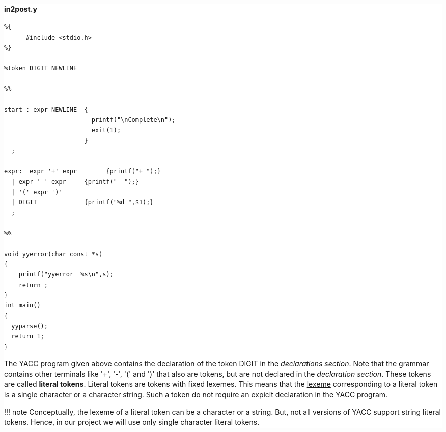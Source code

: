 **in2post.y**
<a name="navy"></a>
<a name="navyr"></a>
<a name="navya"></a>
```
%{
      #include <stdio.h>
%}

%token DIGIT NEWLINE

%%

start : expr NEWLINE  {
                        printf("\nComplete\n");
                        exit(1);
                      }
  ;

expr:  expr '+' expr        {printf("+ ");}
  | expr '-' expr     {printf("- ");}
  | '(' expr ')'
  | DIGIT             {printf("%d ",$1);}
  ;

%%

void yyerror(char const *s)
{
    printf("yyerror  %s\n",s);
    return ;
}
int main()
{
  yyparse();
  return 1;
}

```

<a name="navlittok"></a>
The YACC program given above contains the declaration of the token DIGIT in the _declarations section_. Note that the grammar contains other terminals like '+', '-', '(' and ')' that also are tokens, but are not declared in the _declaration section_. These tokens are called **literal tokens**. Literal tokens are tokens with fixed lexemes. This means that the [lexeme](lex.md#navyytext) corresponding to a literal token is a single character or a character string. Such a token do not require an expicit declaration in the YACC program.

!!! note
    Conceptually, the lexeme of a literal token can be a character or a string. But, not all versions of YACC support string literal tokens. Hence, in our project we will use only single character literal tokens.
